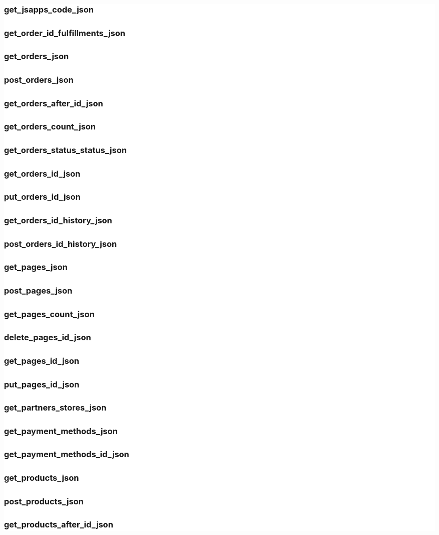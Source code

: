 ### get_jsapps_code_json

### get_order_id_fulfillments_json

### get_orders_json

### post_orders_json

### get_orders_after_id_json

### get_orders_count_json

### get_orders_status_status_json

### get_orders_id_json

### put_orders_id_json

### get_orders_id_history_json

### post_orders_id_history_json

### get_pages_json

### post_pages_json

### get_pages_count_json

### delete_pages_id_json

### get_pages_id_json

### put_pages_id_json

### get_partners_stores_json

### get_payment_methods_json

### get_payment_methods_id_json

### get_products_json

### post_products_json

### get_products_after_id_json
